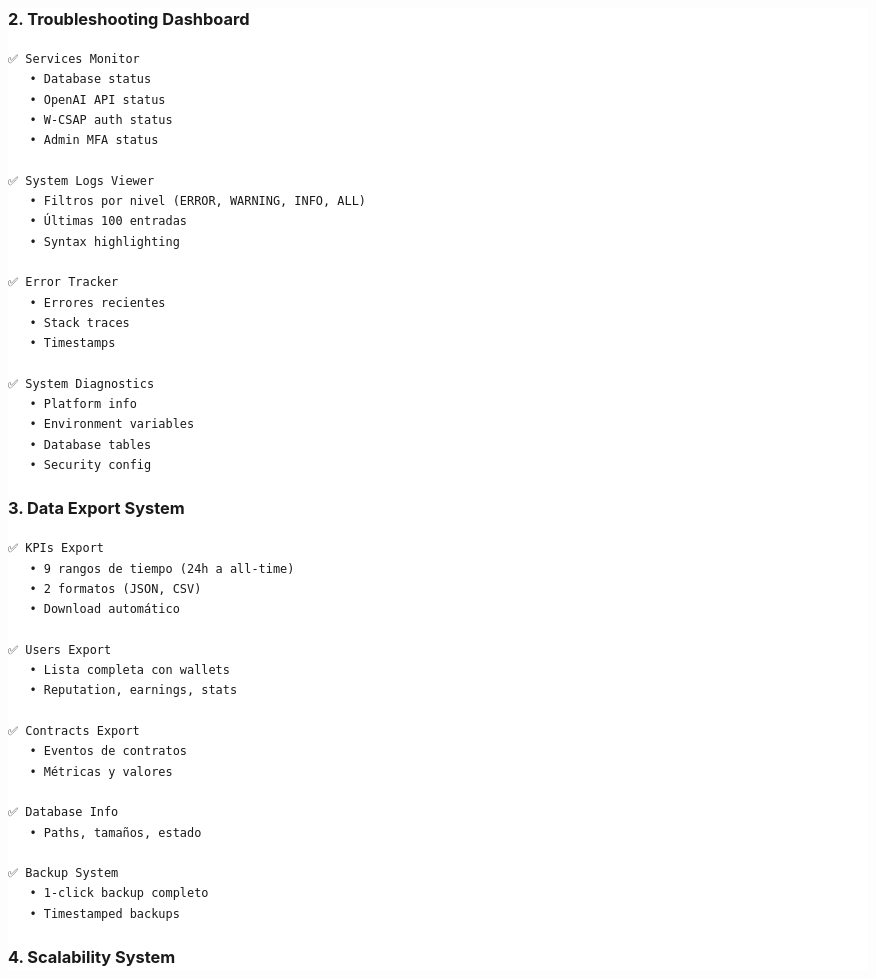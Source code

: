 ### 2. Troubleshooting Dashboard

```
✅ Services Monitor
   • Database status
   • OpenAI API status
   • W-CSAP auth status
   • Admin MFA status
   
✅ System Logs Viewer
   • Filtros por nivel (ERROR, WARNING, INFO, ALL)
   • Últimas 100 entradas
   • Syntax highlighting
   
✅ Error Tracker
   • Errores recientes
   • Stack traces
   • Timestamps
   
✅ System Diagnostics
   • Platform info
   • Environment variables
   • Database tables
   • Security config
```

### 3. Data Export System

```
✅ KPIs Export
   • 9 rangos de tiempo (24h a all-time)
   • 2 formatos (JSON, CSV)
   • Download automático
   
✅ Users Export
   • Lista completa con wallets
   • Reputation, earnings, stats
   
✅ Contracts Export
   • Eventos de contratos
   • Métricas y valores
   
✅ Database Info
   • Paths, tamaños, estado
   
✅ Backup System
   • 1-click backup completo
   • Timestamped backups
```

### 4. Scalability System
